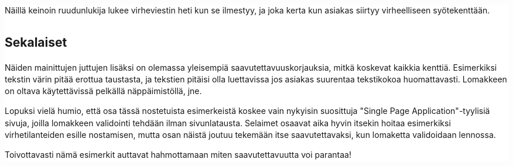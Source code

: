 Näillä keinoin ruudunlukija lukee virheviestin heti kun se ilmestyy, ja joka kerta kun asiakas siirtyy virheelliseen syötekenttään.

## Sekalaiset

Näiden mainittujen juttujen lisäksi on olemassa yleisempiä saavutettavuus&shy;korjauksia, mitkä koskevat kaikkia kenttiä. Esimerkiksi tekstin värin pitää erottua taustasta, ja tekstien pitäisi olla luettavissa jos asiakas suurentaa tekstikokoa huomattavasti. Lomakkeen on oltava käytettävissä pelkällä näppäimistöllä, jne.

Lopuksi vielä humio, että osa tässä nostetuista esimerkeistä koskee vain nykyisin suosittuja "Single Page Application"-tyylisiä sivuja, joilla lomakkeen validointi tehdään ilman sivunlatausta. Selaimet osaavat aika hyvin itsekin hoitaa esimerkiksi virhetilanteiden esille nostamisen, mutta osan näistä joutuu tekemään itse saavutettavaksi, kun lomaketta validoidaan lennossa.

Toivottavasti nämä esimerkit auttavat hahmottamaan miten saavutettavuutta voi parantaa!